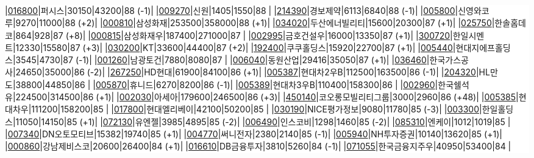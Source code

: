|[016800](https://finance.daum.net/quotes/A016800)|퍼시스|30150|43200|88 (-1)|
|[009270](https://finance.daum.net/quotes/A009270)|신원|1405|1550|88 |
|[214390](https://finance.daum.net/quotes/A214390)|경보제약|6113|6840|88 (-1)|
|[005800](https://finance.daum.net/quotes/A005800)|신영와코루|9270|11000|88 (+2)|
|[000810](https://finance.daum.net/quotes/A000810)|삼성화재|253500|358000|88 (+1)|
|[034020](https://finance.daum.net/quotes/A034020)|두산에너빌리티|15600|20300|87 (+1)|
|[025750](https://finance.daum.net/quotes/A025750)|한솔홈데코|864|928|87 (+8)|
|[000815](https://finance.daum.net/quotes/A000815)|삼성화재우|187400|271000|87 |
|[002995](https://finance.daum.net/quotes/A002995)|금호건설우|16000|13350|87 (+1)|
|[300720](https://finance.daum.net/quotes/A300720)|한일시멘트|12330|15580|87 (+3)|
|[030200](https://finance.daum.net/quotes/A030200)|KT|33600|44400|87 (+2)|
|[192400](https://finance.daum.net/quotes/A192400)|쿠쿠홀딩스|15920|22700|87 (+1)|
|[005440](https://finance.daum.net/quotes/A005440)|현대지에프홀딩스|3545|4730|87 (-1)|
|[001260](https://finance.daum.net/quotes/A001260)|남광토건|7880|8080|87 |
|[006040](https://finance.daum.net/quotes/A006040)|동원산업|29416|35050|87 (+1)|
|[036460](https://finance.daum.net/quotes/A036460)|한국가스공사|24650|35000|86 (-2)|
|[267250](https://finance.daum.net/quotes/A267250)|HD현대|61900|84100|86 (+1)|
|[005387](https://finance.daum.net/quotes/A005387)|현대차2우B|112500|163500|86 (-1)|
|[204320](https://finance.daum.net/quotes/A204320)|HL만도|38800|44850|86 |
|[005870](https://finance.daum.net/quotes/A005870)|휴니드|6270|8200|86 (-1)|
|[005389](https://finance.daum.net/quotes/A005389)|현대차3우B|110400|158300|86 |
|[002960](https://finance.daum.net/quotes/A002960)|한국쉘석유|224500|314500|86 (+1)|
|[002030](https://finance.daum.net/quotes/A002030)|아세아|179600|246500|86 (+3)|
|[450140](https://finance.daum.net/quotes/A450140)|코오롱모빌리티그룹|3000|2960|86 (+48)|
|[005385](https://finance.daum.net/quotes/A005385)|현대차우|111200|158200|85 |
|[017800](https://finance.daum.net/quotes/A017800)|현대엘리베이|42100|50200|85 |
|[030190](https://finance.daum.net/quotes/A030190)|NICE평가정보|9080|11780|85 (-3)|
|[003300](https://finance.daum.net/quotes/A003300)|한일홀딩스|11050|14150|85 (+1)|
|[072130](https://finance.daum.net/quotes/A072130)|유엔젤|3985|4895|85 (-2)|
|[006490](https://finance.daum.net/quotes/A006490)|인스코비|1298|1460|85 (-2)|
|[085310](https://finance.daum.net/quotes/A085310)|엔케이|1012|1019|85 |
|[007340](https://finance.daum.net/quotes/A007340)|DN오토모티브|15382|19740|85 (+1)|
|[004770](https://finance.daum.net/quotes/A004770)|써니전자|2380|2140|85 (-1)|
|[005940](https://finance.daum.net/quotes/A005940)|NH투자증권|10140|13620|85 (+1)|
|[000860](https://finance.daum.net/quotes/A000860)|강남제비스코|20600|26400|84 (+1)|
|[016610](https://finance.daum.net/quotes/A016610)|DB금융투자|3810|5260|84 (-1)|
|[071055](https://finance.daum.net/quotes/A071055)|한국금융지주우|40950|53400|84 |